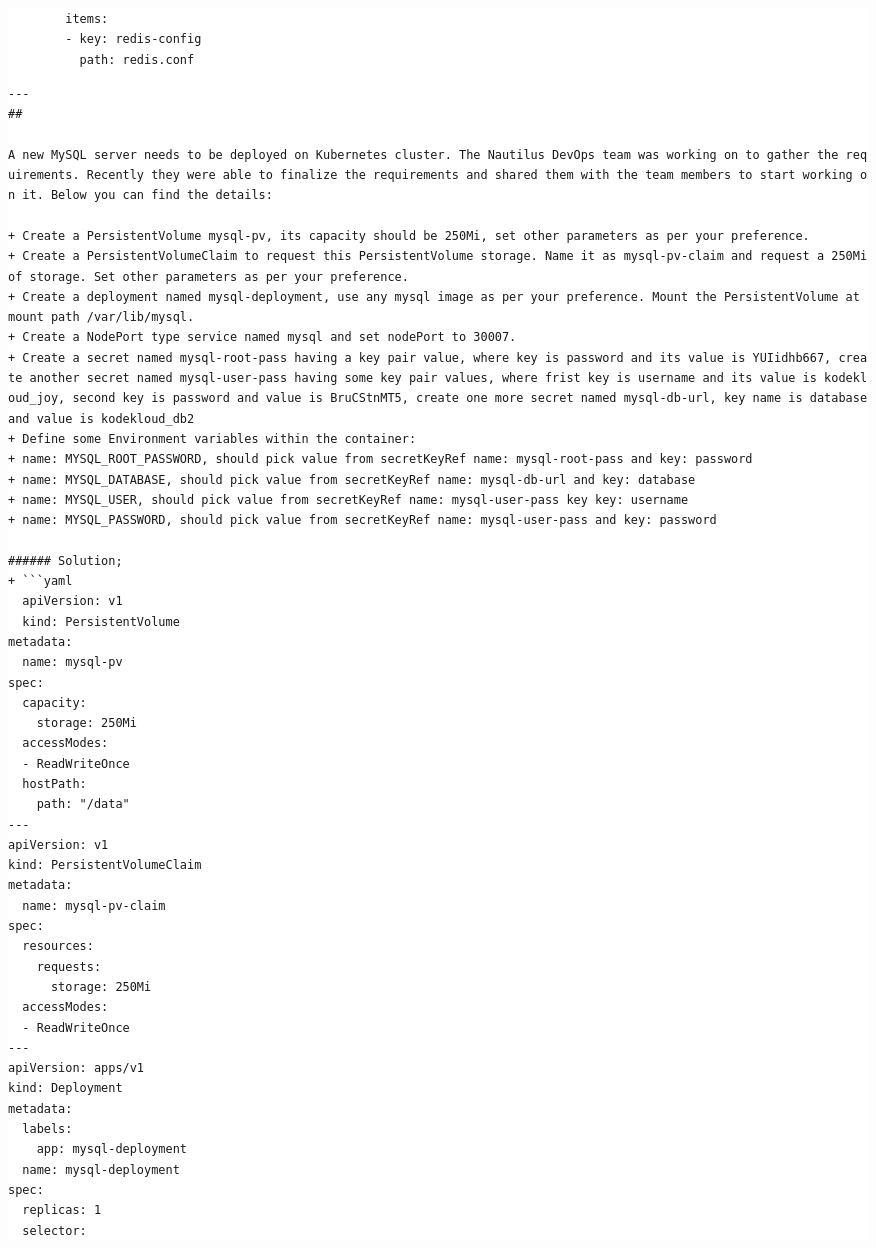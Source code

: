             items:
            - key: redis-config
              path: redis.conf 
  ```
---
##

A new MySQL server needs to be deployed on Kubernetes cluster. The Nautilus DevOps team was working on to gather the requirements. Recently they were able to finalize the requirements and shared them with the team members to start working on it. Below you can find the details:

+ Create a PersistentVolume mysql-pv, its capacity should be 250Mi, set other parameters as per your preference.
+ Create a PersistentVolumeClaim to request this PersistentVolume storage. Name it as mysql-pv-claim and request a 250Mi of storage. Set other parameters as per your preference.
+ Create a deployment named mysql-deployment, use any mysql image as per your preference. Mount the PersistentVolume at mount path /var/lib/mysql.
+ Create a NodePort type service named mysql and set nodePort to 30007.
+ Create a secret named mysql-root-pass having a key pair value, where key is password and its value is YUIidhb667, create another secret named mysql-user-pass having some key pair values, where frist key is username and its value is kodekloud_joy, second key is password and value is BruCStnMT5, create one more secret named mysql-db-url, key name is database and value is kodekloud_db2
  + Define some Environment variables within the container:
  + name: MYSQL_ROOT_PASSWORD, should pick value from secretKeyRef name: mysql-root-pass and key: password
  + name: MYSQL_DATABASE, should pick value from secretKeyRef name: mysql-db-url and key: database
  + name: MYSQL_USER, should pick value from secretKeyRef name: mysql-user-pass key key: username
  + name: MYSQL_PASSWORD, should pick value from secretKeyRef name: mysql-user-pass and key: password

###### Solution;
+ ```yaml
    apiVersion: v1
    kind: PersistentVolume
  metadata:
    name: mysql-pv
  spec:
    capacity:
      storage: 250Mi
    accessModes:
    - ReadWriteOnce
    hostPath:
      path: "/data"
  ---
  apiVersion: v1
  kind: PersistentVolumeClaim
  metadata:
    name: mysql-pv-claim
  spec:
    resources:
      requests:
        storage: 250Mi
    accessModes:
    - ReadWriteOnce
  ---
  apiVersion: apps/v1
  kind: Deployment
  metadata:
    labels:
      app: mysql-deployment
    name: mysql-deployment
  spec:
    replicas: 1
    selector:
  ```